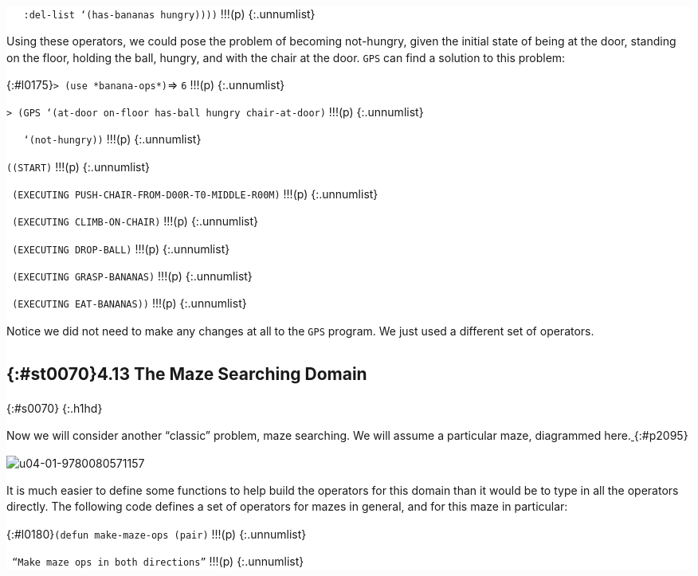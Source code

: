 `   :del-list ‘(has-bananas hungry))))`
!!!(p) {:.unnumlist}

Using these operators, we could pose the problem of becoming not-hungry, given the initial state of being at the door, standing on the floor, holding the ball, hungry, and with the chair at the door.
`GPS` can find a solution to this problem:

[ ](#){:#l0175}`> (use *banana-ops*)`⇒ `6`
!!!(p) {:.unnumlist}

`> (GPS ‘(at-door on-floor has-ball hungry chair-at-door)`
!!!(p) {:.unnumlist}

`   ‘(not-hungry))`
!!!(p) {:.unnumlist}

`((START)`
!!!(p) {:.unnumlist}

` (EXECUTING PUSH-CHAIR-FROM-D00R-T0-MIDDLE-R00M)`
!!!(p) {:.unnumlist}

` (EXECUTING CLIMB-ON-CHAIR)`
!!!(p) {:.unnumlist}

` (EXECUTING DROP-BALL)`
!!!(p) {:.unnumlist}

` (EXECUTING GRASP-BANANAS)`
!!!(p) {:.unnumlist}

` (EXECUTING EAT-BANANAS))`
!!!(p) {:.unnumlist}

Notice we did not need to make any changes at all to the `GPS` program.
We just used a different set of operators.

## [ ](#){:#st0070}4.13 The Maze Searching Domain
{:#s0070}
{:.h1hd}

Now we will consider another “classic” problem, maze searching.
We will assume a particular maze, diagrammed here.[ ](#){:#p2095}

![u04-01-9780080571157](images/B9780080571157500042/u04-01-9780080571157.jpg)     

It is much easier to define some functions to help build the operators for this domain than it would be to type in all the operators directly.
The following code defines a set of operators for mazes in general, and for this maze in particular:

[ ](#){:#l0180}`(defun make-maze-ops (pair)`
!!!(p) {:.unnumlist}

` “Make maze ops in both directions”`
!!!(p) {:.unnumlist}

